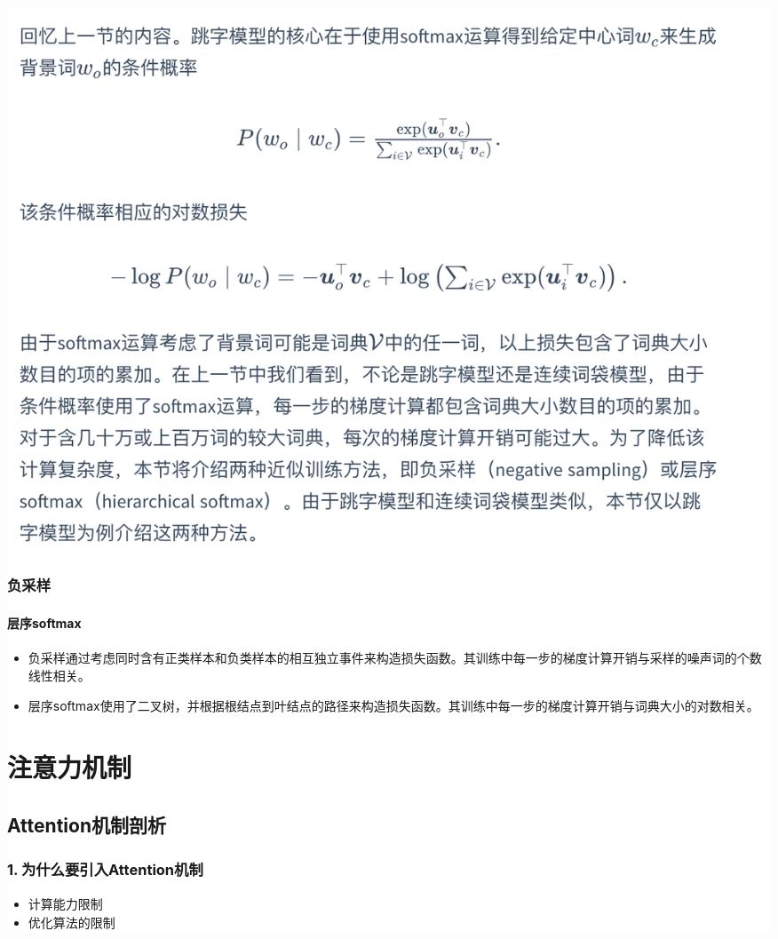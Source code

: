 ![image-20210322103432877](assets/image-20210322103432877.png)



### 负采样

#### 层序softmax

- 负采样通过考虑同时含有正类样本和负类样本的相互独立事件来构造损失函数。其训练中每一步的梯度计算开销与采样的噪声词的个数线性相关。

- 层序softmax使用了二叉树，并根据根结点到叶结点的路径来构造损失函数。其训练中每一步的梯度计算开销与词典大小的对数相关。



# 注意力机制              

## Attention机制剖析

### 1. 为什么要引入Attention机制

- 计算能力限制
- 优化算法的限制
